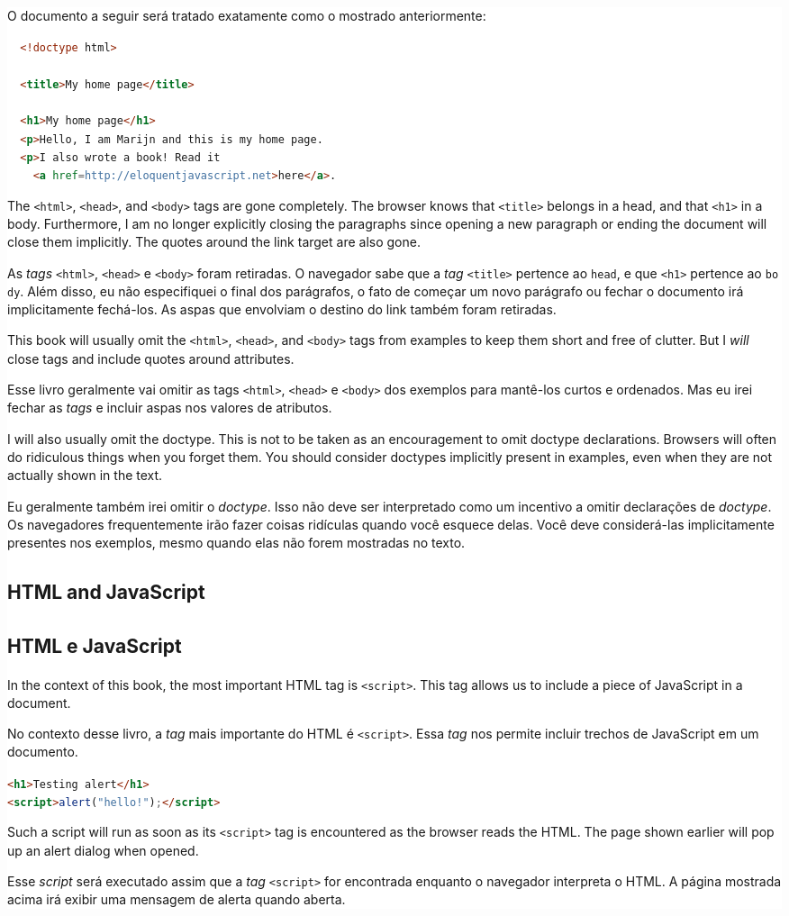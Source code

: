O documento a seguir será tratado exatamente como o mostrado anteriormente:

```html
  <!doctype html>

  <title>My home page</title>

  <h1>My home page</h1>
  <p>Hello, I am Marijn and this is my home page.
  <p>I also wrote a book! Read it
    <a href=http://eloquentjavascript.net>here</a>.
```

The `<html>`, `<head>`, and `<body>` tags are gone completely. The browser knows that `<title>` belongs in a head, and that `<h1>` in a body. Furthermore, I am no longer explicitly closing the paragraphs since opening a new paragraph or ending the document will close them implicitly. The quotes around the link target are also gone.

As *tags* `<html>`, `<head>` e `<body>` foram retiradas. O navegador sabe que a *tag* `<title>` pertence ao `head`, e que `<h1>` pertence ao `body`. Além disso, eu não especifiquei o final dos parágrafos, o fato de começar um novo parágrafo ou fechar o documento irá implicitamente fechá-los. As aspas que envolviam o destino do link também foram retiradas.

This book will usually omit the `<html>`, `<head>`, and `<body>` tags from examples to keep them short and free of clutter. But I *will* close tags and include quotes around attributes.

Esse livro geralmente vai omitir as tags `<html>`, `<head>` e `<body>` dos exemplos para mantê-los curtos e  ordenados. Mas eu irei fechar as *tags* e incluir aspas nos valores de atributos.

I will also usually omit the doctype. This is not to be taken as an encouragement to omit doctype declarations. Browsers will often do ridiculous things when you forget them. You should consider doctypes implicitly present in examples, even when they are not actually shown in the text.

Eu geralmente também irei omitir o *doctype*. Isso não deve ser interpretado como um incentivo a omitir declarações de *doctype*. Os navegadores frequentemente irão fazer coisas ridículas quando você esquece delas. Você deve considerá-las implicitamente presentes nos exemplos, mesmo quando elas não forem mostradas no texto.

## HTML and JavaScript
## HTML e JavaScript

In the context of this book, the most important HTML tag is `<script>`. This tag allows us to include a piece of JavaScript in a document.

No contexto desse livro, a *tag* mais importante do HTML é `<script>`. Essa *tag* nos permite incluir trechos de JavaScript em um documento.

```html
<h1>Testing alert</h1>
<script>alert("hello!");</script>
```

Such a script will run as soon as its `<script>` tag is encountered as the browser reads the HTML. The page shown earlier will pop up an alert dialog when opened.

Esse *script* será executado assim que a *tag* `<script>` for encontrada enquanto o navegador interpreta o HTML. A página mostrada acima irá exibir uma mensagem de alerta quando aberta. 
